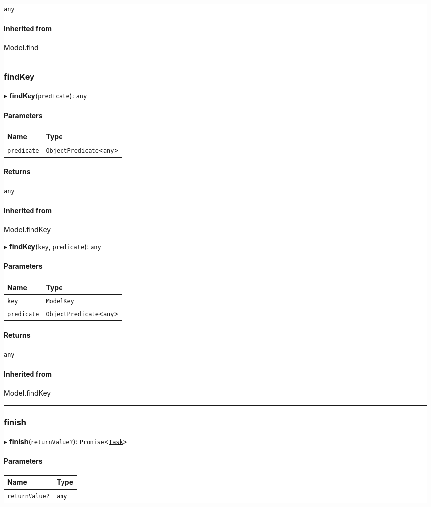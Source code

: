 `any`

#### Inherited from

Model.find

___

### findKey

▸ **findKey**(`predicate`): `any`

#### Parameters

| Name | Type |
| :------ | :------ |
| `predicate` | `ObjectPredicate`<`any`\> |

#### Returns

`any`

#### Inherited from

Model.findKey

▸ **findKey**(`key`, `predicate`): `any`

#### Parameters

| Name | Type |
| :------ | :------ |
| `key` | `ModelKey` |
| `predicate` | `ObjectPredicate`<`any`\> |

#### Returns

`any`

#### Inherited from

Model.findKey

___

### finish

▸ **finish**(`returnValue?`): `Promise`<[`Task`](Task.md)\>

#### Parameters

| Name | Type |
| :------ | :------ |
| `returnValue?` | `any` |
